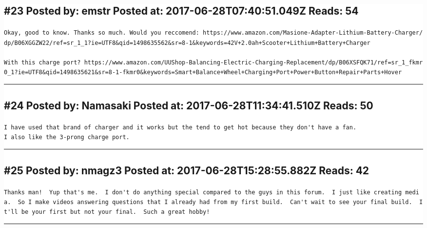 ## \#23 Posted by: emstr Posted at: 2017-06-28T07:40:51.049Z Reads: 54

```
Okay, good to know. Thanks so much. Would you reccomend: https://www.amazon.com/Masione-Adapter-Lithium-Battery-Charger/dp/B06XGGZW22/ref=sr_1_1?ie=UTF8&qid=1498635562&sr=8-1&keywords=42V+2.0ah+Scooter+Lithium+Battery+Charger

With this charge port? https://www.amazon.com/UUShop-Balancing-Electric-Charging-Replacement/dp/B06XSFQK71/ref=sr_1_fkmr0_1?ie=UTF8&qid=1498635621&sr=8-1-fkmr0&keywords=Smart+Balance+Wheel+Charging+Port+Power+Button+Repair+Parts+Hover
```

---
## \#24 Posted by: Namasaki Posted at: 2017-06-28T11:34:41.510Z Reads: 50

```
I have used that brand of charger and it works but the tend to get hot because they don't have a fan. 
I also like the 3-prong charge port.
```

---
## \#25 Posted by: nmagz3 Posted at: 2017-06-28T15:28:55.882Z Reads: 42

```
Thanks man!  Yup that's me.  I don't do anything special compared to the guys in this forum.  I just like creating media.  So I make videos answering questions that I already had from my first build.  Can't wait to see your final build.  It'll be your first but not your final.  Such a great hobby!
```

---
